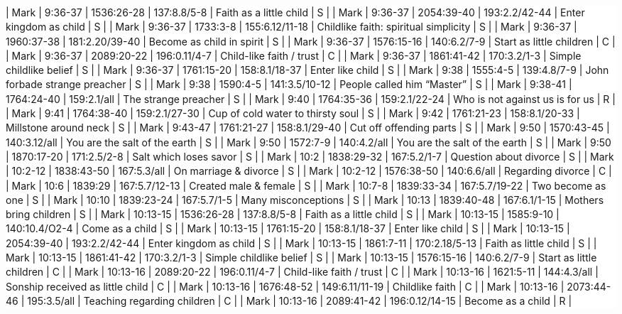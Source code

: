 | Mark | 9:36-37        | 1536:26-28  | 137:8.8/5-8    | Faith as a little child               | S    |
| Mark | 9:36-37        | 2054:39-40  | 193:2.2/42-44  | Enter kingdom as child                | S    |
| Mark | 9:36-37        | 1733:3-8    | 155:6.12/11-18 | Childlike faith: spiritual simplicity | S    |
| Mark | 9:36-37        | 1960:37-38  | 181:2.20/39-40 | Become as child in spirit             | S    |
| Mark | 9:36-37        | 1576:15-16  | 140:6.2/7-9    | Start as little children              | C    |
| Mark | 9:36-37        | 2089:20-22  | 196:0.11/4-7   | Child-like faith / trust              | C    |
| Mark | 9:36-37        | 1861:41-42  | 170:3.2/1-3    | Simple childlike belief               | S    |
| Mark | 9:36-37        | 1761:15-20  | 158:8.1/18-37  | Enter like child                      | S    |
| Mark | 9:38           | 1555:4-5    | 139:4.8/7-9    | John forbade strange preacher         | S    |
| Mark | 9:38           | 1590:4-5    | 141:3.5/10-12  | People called him “Master”            | S    |
| Mark | 9:38-41        | 1764:24-40  | 159:2.1/all    | The strange preacher                  | S    |
| Mark | 9:40           | 1764:35-36  | 159:2.1/22-24  | Who is not against us is for us       | R    |
| Mark | 9:41           | 1764:38-40  | 159:2.1/27-30  | Cup of cold water to thirsty soul     | S    |
| Mark | 9:42           | 1761:21-23  | 158:8.1/20-33  | Millstone around neck                 | S    |
| Mark | 9:43-47        | 1761:21-27  | 158:8.1/29-40  | Cut off offending parts               | S    |
| Mark | 9:50           | 1570:43-45  | 140:3.12/all   | You are the salt of the earth         | S    |
| Mark | 9:50           | 1572:7-9    | 140:4.2/all    | You are the salt of the earth         | S    |
| Mark | 9:50           | 1870:17-20  | 171:2.5/2-8    | Salt which loses savor                | S    |
| Mark | 10:2           | 1838:29-32  | 167:5.2/1-7    | Question about divorce                | S    |
| Mark | 10:2-12        | 1838:43-50  | 167:5.3/all    | On marriage & divorce                 | S    |
| Mark | 10:2-12        | 1576:38-50  | 140:6.6/all    | Regarding divorce                     | C    |
| Mark | 10:6           | 1839:29     | 167:5.7/12-13  | Created male & female                 | S    |
| Mark | 10:7-8         | 1839:33-34  | 167:5.7/19-22  | Two become as one                     | S    |
| Mark | 10:10          | 1839:23-24  | 167:5.7/1-5    | Many misconceptions                   | S    |
| Mark | 10:13          | 1839:40-48  | 167:6.1/1-15   | Mothers bring children                | S    |
| Mark | 10:13-15       | 1536:26-28  | 137:8.8/5-8    | Faith as a little child               | S    |
| Mark | 10:13-15       | 1585:9-10   | 140:10.4/O2-4  | Come as a child                       | S    |
| Mark | 10:13-15       | 1761:15-20  | 158:8.1/18-37  | Enter like child                      | S    |
| Mark | 10:13-15       | 2054:39-40  | 193:2.2/42-44  | Enter kingdom as child                | S    |
| Mark | 10:13-15       | 1861:7-11   | 170:2.18/5-13  | Faith as little child                 | S    |
| Mark | 10:13-15       | 1861:41-42  | 170:3.2/1-3    | Simple childlike belief               | S    |
| Mark | 10:13-15       | 1576:15-16  | 140:6.2/7-9    | Start as little children              | C    |
| Mark | 10:13-16       | 2089:20-22  | 196:0.11/4-7   | Child-like faith / trust              | C    |
| Mark | 10:13-16       | 1621:5-11   | 144:4.3/all    | Sonship received as little child      | C    |
| Mark | 10:13-16       | 1676:48-52  | 149:6.11/11-19 | Childlike faith                       | C    |
| Mark | 10:13-16       | 2073:44-46  | 195:3.5/all    | Teaching regarding children           | C    |
| Mark | 10:13-16       | 2089:41-42  | 196:0.12/14-15 | Become as a child                     | R    |